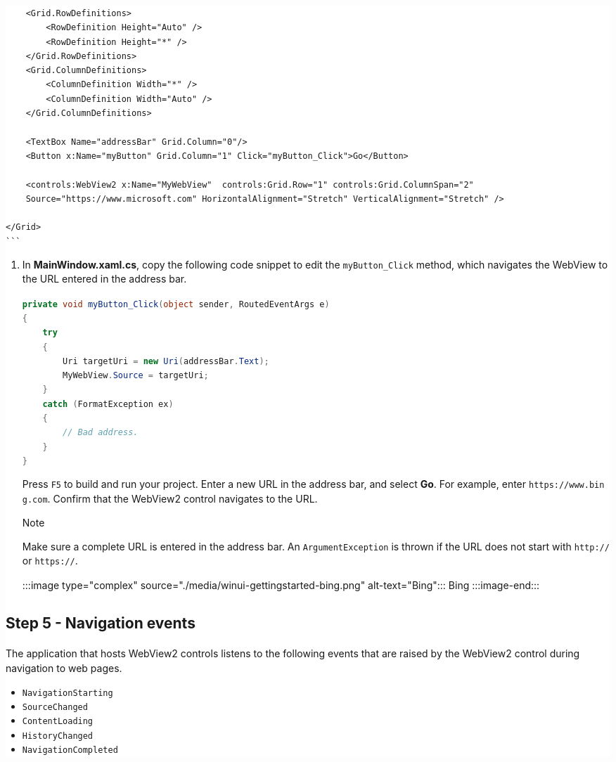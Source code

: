         <Grid.RowDefinitions>
            <RowDefinition Height="Auto" />
            <RowDefinition Height="*" />
        </Grid.RowDefinitions>
        <Grid.ColumnDefinitions>
            <ColumnDefinition Width="*" />
            <ColumnDefinition Width="Auto" />
        </Grid.ColumnDefinitions>
    
        <TextBox Name="addressBar" Grid.Column="0"/>
        <Button x:Name="myButton" Grid.Column="1" Click="myButton_Click">Go</Button>

        <controls:WebView2 x:Name="MyWebView"  controls:Grid.Row="1" controls:Grid.ColumnSpan="2" 
        Source="https://www.microsoft.com" HorizontalAlignment="Stretch" VerticalAlignment="Stretch" />

    </Grid>
    ```  
    

1.  In **MainWindow.xaml.cs**, copy the following code snippet to edit the `myButton_Click` method, which navigates the WebView to the URL entered in the address bar.  
    
    ```csharp
    private void myButton_Click(object sender, RoutedEventArgs e)
    {
        try
        {
            Uri targetUri = new Uri(addressBar.Text);
            MyWebView.Source = targetUri;
        }
        catch (FormatException ex)
        {
            // Bad address.
        }
    }
    ```  
    
    Press `F5` to build and run your project.  Enter a new URL in the address bar, and select **Go**.  For example, enter `https://www.bing.com`.  Confirm that the WebView2 control navigates to the URL.  
    
    > [!NOTE]
    > Make sure a complete URL is entered in the address bar.  An `ArgumentException` is thrown if the URL does not start with `http://` or `https://`.  
    
    :::image type="complex" source="./media/winui-gettingstarted-bing.png" alt-text="Bing":::
       Bing
    :::image-end:::
    
## Step 5 - Navigation events  

The application that hosts WebView2 controls listens to the following events that are raised by the WebView2 control during navigation to web pages.  

*   `NavigationStarting`  
*   `SourceChanged`  
*   `ContentLoading`  
*   `HistoryChanged`  
*   `NavigationCompleted`  
